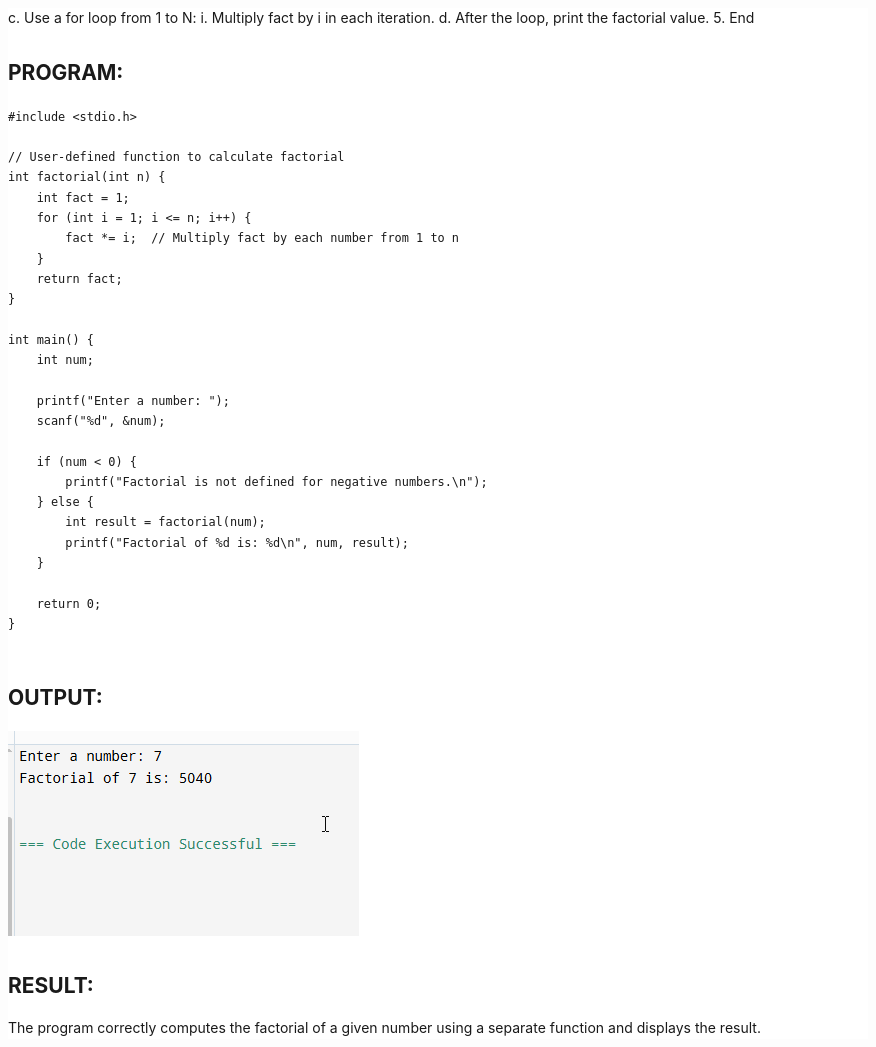 c.	Use a for loop from 1 to N:
i.	Multiply fact by i in each iteration.
d.	After the loop, print the factorial value.
5.	End

## PROGRAM:

```
#include <stdio.h>

// User-defined function to calculate factorial
int factorial(int n) {
    int fact = 1;
    for (int i = 1; i <= n; i++) {
        fact *= i;  // Multiply fact by each number from 1 to n
    }
    return fact;
}

int main() {
    int num;

    printf("Enter a number: ");
    scanf("%d", &num);

    if (num < 0) {
        printf("Factorial is not defined for negative numbers.\n");
    } else {
        int result = factorial(num);
        printf("Factorial of %d is: %d\n", num, result);
    }

    return 0;
}


```
## OUTPUT:



![alt text](c_m_2_5.png)




## RESULT:
The program correctly computes the factorial of a given number using a separate function and displays the result.
 
